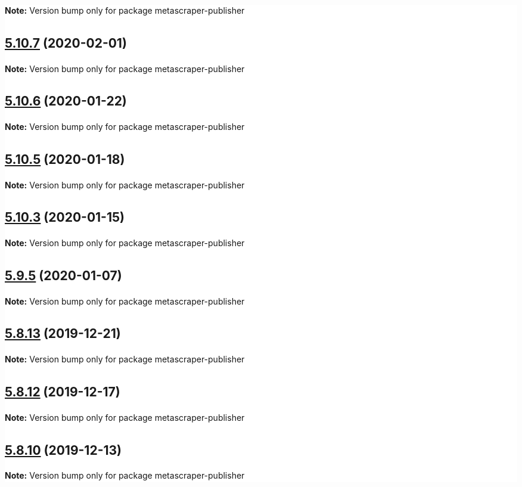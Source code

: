 **Note:** Version bump only for package metascraper-publisher

## [5.10.7](https://github.com/microlinkhq/metascraper/tree/master/packages/metascraper-publisher/compare/v5.10.6...v5.10.7) (2020-02-01)

**Note:** Version bump only for package metascraper-publisher

## [5.10.6](https://github.com/microlinkhq/metascraper/tree/master/packages/metascraper-publisher/compare/v5.10.5...v5.10.6) (2020-01-22)

**Note:** Version bump only for package metascraper-publisher

## [5.10.5](https://github.com/microlinkhq/metascraper/tree/master/packages/metascraper-publisher/compare/v5.10.4...v5.10.5) (2020-01-18)

**Note:** Version bump only for package metascraper-publisher

## [5.10.3](https://github.com/microlinkhq/metascraper/tree/master/packages/metascraper-publisher/compare/v5.10.2...v5.10.3) (2020-01-15)

**Note:** Version bump only for package metascraper-publisher

## [5.9.5](https://github.com/microlinkhq/metascraper/tree/master/packages/metascraper-publisher/compare/v5.9.4...v5.9.5) (2020-01-07)

**Note:** Version bump only for package metascraper-publisher

## [5.8.13](https://github.com/microlinkhq/metascraper/tree/master/packages/metascraper-publisher/compare/v5.8.12...v5.8.13) (2019-12-21)

**Note:** Version bump only for package metascraper-publisher

## [5.8.12](https://github.com/microlinkhq/metascraper/tree/master/packages/metascraper-publisher/compare/v5.8.11...v5.8.12) (2019-12-17)

**Note:** Version bump only for package metascraper-publisher

## [5.8.10](https://github.com/microlinkhq/metascraper/tree/master/packages/metascraper-publisher/compare/v5.8.9...v5.8.10) (2019-12-13)

**Note:** Version bump only for package metascraper-publisher

